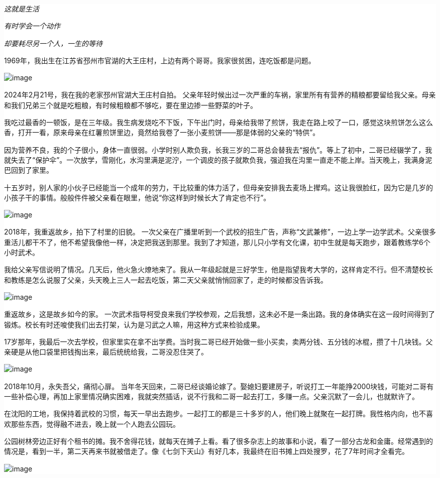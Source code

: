 *这就是生活*  

*有时学会一个动作*  

*却要耗尽另一个人，一生的等待*


1969年，我出生在江苏省邳州市官湖的大王庄村，上边有两个哥哥。我家很贫困，连吃饭都是问题。


![image](https://chinadigitaltimes.net/chinese/files/2024/03/post-705771-65ed5a284cb3d.png)  

2024年2月21号，我在我的老家邳州官湖大王庄村自拍。
父亲年轻时候出过一次严重的车祸，家里所有有营养的精粮都要留给我父亲。母亲和我们兄弟三个就是吃粗粮，有时候粗粮都不够吃，要在里边掺一些野菜的叶子。


我吃过最香的一顿饭，是在三年级。我生病发烧吃不下饭，下午出门时，母亲给我带了煎饼，我走在路上咬了一口，感觉这块煎饼怎么这么香，打开一看，原来母亲在红薯煎饼里边，竟然给我卷了一张小麦煎饼——那是体弱的父亲的“特供”。


因为营养不良，我的个子很小，身体一直很弱。小学时别人欺负我，长我三岁的二哥总会替我去“报仇”。等上了初中，二哥已经辍学了，我就失去了“保护伞”。一次放学，雪刚化，水沟里满是泥泞，一个调皮的孩子就欺负我，强迫我在沟里一直走不能上岸。当天晚上，我满身泥巴回到了家里。


十五岁时，别人家的小伙子已经能当一个成年的劳力，干比较重的体力活了，但母亲安排我去麦场上撵鸡。这让我很脸红，因为它是几岁的小孩子干的事情。般般件件被父亲看在眼里，他说“你这样到时候长大了肯定也不行”。


![image](https://chinadigitaltimes.net/chinese/files/2024/03/post-705771-65ed5a286d4dc.png)  

2018年，我重返故乡，拍下了村里的旧貌。
一次父亲在广播里听到一个武校的招生广告，声称“文武兼修”，一边上学一边学武术。父亲很多重活儿都干不了，他不希望我像他一样，决定把我送到那里。我到了才知道，那儿只小学有文化课，初中生就是每天跑步，跟着教练学6个小时武术。


我给父亲写信说明了情况。几天后，他火急火燎地来了。我从一年级起就是三好学生，他是指望我考大学的，这样肯定不行。但不清楚校长和教练是怎么说服了父亲，头天晚上三人一起去吃饭，第二天父亲就悄悄回家了，走的时候都没告诉我。


![image](https://chinadigitaltimes.net/chinese/files/2024/03/post-705771-65ed5a287f214.png)  

重返故乡，这是故乡如今的家。
一次武术指导柯受良来我们学校参观，之后我想，这未必不是一条出路。我的身体确实在这一段时间得到了锻炼。校长有时还唆使我们出去打架，认为是习武之人嘛，用这种方式来检验成果。


17岁那年，我最后一次去学校，但家里实在拿不出学费。当时我二哥已经开始做一些小买卖，卖两分钱、五分钱的冰棍，攒了十几块钱。父亲硬是从他口袋里把钱掏出来，最后统统给我，二哥没忍住哭了。


![image](https://chinadigitaltimes.net/chinese/files/2024/03/post-705771-65ed5a2892d30.png)  

2018年10月，永失吾父，痛彻心扉。
当年冬天回来，二哥已经谈婚论嫁了。娶媳妇要建房子，听说打工一年能挣2000块钱，可能对二哥有一些补偿心理，再加上家里情况确实困难，我就突然插话，说不行我和二哥一起去打工，多赚一点。父亲沉默了一会儿，也就默许了。


在沈阳的工地，我保持着武校的习惯，每天一早出去跑步。一起打工的都是三十多岁的人，他们晚上就聚在一起打牌。我性格内向，也不喜欢那些东西，觉得融不进去，晚上就一个人跑去公园玩。


公园树林旁边正好有个租书的摊。我不舍得花钱，就每天在摊子上看。看了很多杂志上的故事和小说，看了一部分古龙和金庸。经常遇到的情况是，看到一半，第二天再来书就被借走了。像《七剑下天山》有好几本，我最终在旧书摊上四处搜罗，花了7年时间才全看完。


![image](https://chinadigitaltimes.net/chinese/files/2024/03/post-705771-65ed5a28ac99a.png)  
